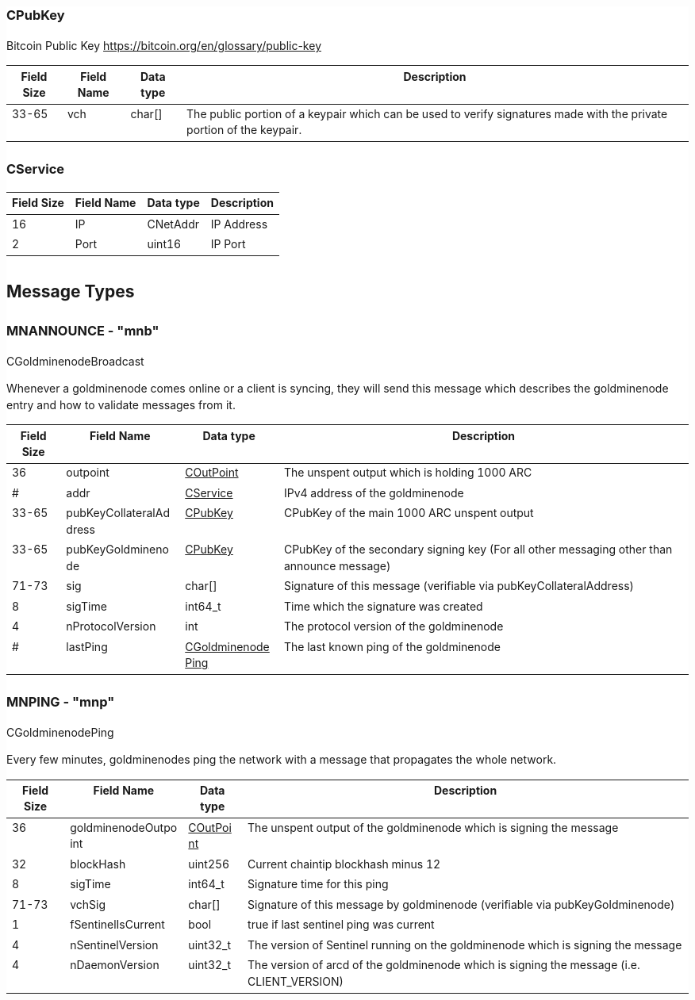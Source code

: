 ### CPubKey

Bitcoin Public Key https://bitcoin.org/en/glossary/public-key

| Field Size | Field Name | Data type | Description |
| ---------- | ----------- | --------- | ---------- |
| 33-65 | vch | char[] | The public portion of a keypair which can be used to verify signatures made with the private portion of the keypair.

### CService

| Field Size | Field Name | Data type | Description |
| ---------- | ----------- | --------- | ---------- |
| 16 | IP | CNetAddr | IP Address
| 2 | Port | uint16 | IP Port

## Message Types

### MNANNOUNCE - "mnb"

CGoldminenodeBroadcast

Whenever a goldminenode comes online or a client is syncing, they will send this message which describes the goldminenode entry and how to validate messages from it.

| Field Size | Field Name | Data type | Description |
| ---------- | ----------- | --------- | ---------- |
| 36 | outpoint | [COutPoint](#coutpoint) | The unspent output which is holding 1000 ARC
| # | addr | [CService](#cservice) | IPv4 address of the goldminenode
| 33-65 | pubKeyCollateralAddress | [CPubKey](#cpubkey) | CPubKey of the main 1000 ARC unspent output
| 33-65 | pubKeyGoldminenode | [CPubKey](#cpubkey) | CPubKey of the secondary signing key (For all other messaging other than announce message)
| 71-73 | sig | char[] | Signature of this message (verifiable via pubKeyCollateralAddress)
| 8 | sigTime | int64_t | Time which the signature was created
| 4 | nProtocolVersion | int | The protocol version of the goldminenode
| # | lastPing | [CGoldminenodePing](#mnping---mnp) | The last known ping of the goldminenode

### MNPING - "mnp"

CGoldminenodePing

Every few minutes, goldminenodes ping the network with a message that propagates the whole network.

| Field Size | Field Name | Data type | Description |
| ---------- | ----------- | --------- | --------- |
| 36 | goldminenodeOutpoint | [COutPoint](#coutpoint) | The unspent output of the goldminenode which is signing the message
| 32 | blockHash | uint256 | Current chaintip blockhash minus 12
| 8 | sigTime | int64_t | Signature time for this ping
| 71-73 | vchSig | char[] | Signature of this message by goldminenode (verifiable via pubKeyGoldminenode)
| 1 | fSentinelIsCurrent | bool | true if last sentinel ping was current
| 4 | nSentinelVersion | uint32_t | The version of Sentinel running on the goldminenode which is signing the message
| 4 | nDaemonVersion | uint32_t | The version of arcd of the goldminenode which is signing the message (i.e. CLIENT_VERSION)
